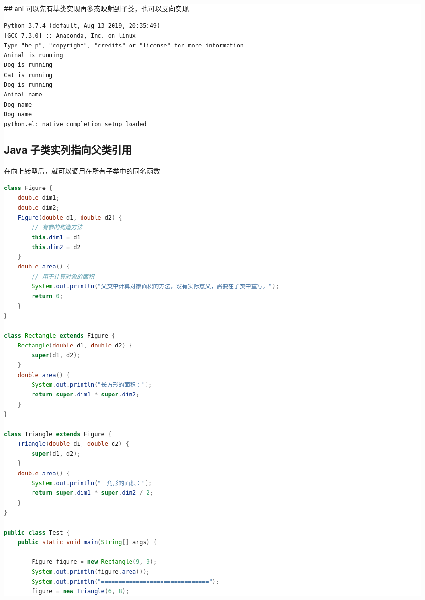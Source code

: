 ``` {.python results="output" session="yes"}
```

\#\# ani 可以先有基类实现再多态映射到子类，也可以反向实现

``` {.example}
Python 3.7.4 (default, Aug 13 2019, 20:35:49) 
[GCC 7.3.0] :: Anaconda, Inc. on linux
Type "help", "copyright", "credits" or "license" for more information.
Animal is running
Dog is running
Cat is running
Dog is running
Animal name
Dog name
Dog name
python.el: native completion setup loaded
```

Java 子类实列指向父类引用
-------------------------

在向上转型后，就可以调用在所有子类中的同名函数

``` {.java classname="TestfurPoly"}
class Figure {
    double dim1;
    double dim2;
    Figure(double d1, double d2) {
        // 有参的构造方法
        this.dim1 = d1;
        this.dim2 = d2;
    }
    double area() {
        // 用于计算对象的面积
        System.out.println("父类中计算对象面积的方法，没有实际意义，需要在子类中重写。");
        return 0;
    }
}

class Rectangle extends Figure {
    Rectangle(double d1, double d2) {
        super(d1, d2);
    }
    double area() {
        System.out.println("长方形的面积：");
        return super.dim1 * super.dim2;
    }
}

class Triangle extends Figure {
    Triangle(double d1, double d2) {
        super(d1, d2);
    }
    double area() {
        System.out.println("三角形的面积：");
        return super.dim1 * super.dim2 / 2;
    }
}

public class Test {
    public static void main(String[] args) {

        Figure figure = new Rectangle(9, 9);
        System.out.println(figure.area());
        System.out.println("===============================");
        figure = new Triangle(6, 8);
```